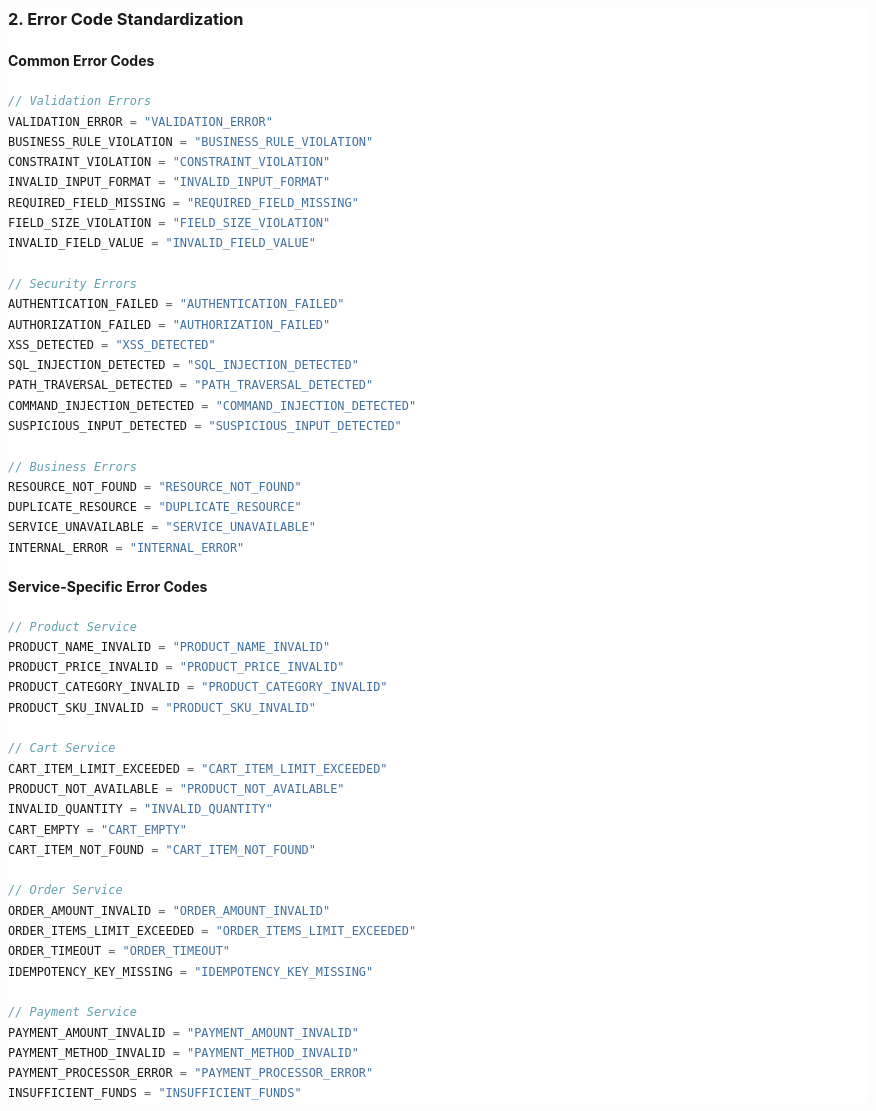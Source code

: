 ### 2. Error Code Standardization

#### Common Error Codes
```java
// Validation Errors
VALIDATION_ERROR = "VALIDATION_ERROR"
BUSINESS_RULE_VIOLATION = "BUSINESS_RULE_VIOLATION"
CONSTRAINT_VIOLATION = "CONSTRAINT_VIOLATION"
INVALID_INPUT_FORMAT = "INVALID_INPUT_FORMAT"
REQUIRED_FIELD_MISSING = "REQUIRED_FIELD_MISSING"
FIELD_SIZE_VIOLATION = "FIELD_SIZE_VIOLATION"
INVALID_FIELD_VALUE = "INVALID_FIELD_VALUE"

// Security Errors
AUTHENTICATION_FAILED = "AUTHENTICATION_FAILED"
AUTHORIZATION_FAILED = "AUTHORIZATION_FAILED"
XSS_DETECTED = "XSS_DETECTED"
SQL_INJECTION_DETECTED = "SQL_INJECTION_DETECTED"
PATH_TRAVERSAL_DETECTED = "PATH_TRAVERSAL_DETECTED"
COMMAND_INJECTION_DETECTED = "COMMAND_INJECTION_DETECTED"
SUSPICIOUS_INPUT_DETECTED = "SUSPICIOUS_INPUT_DETECTED"

// Business Errors
RESOURCE_NOT_FOUND = "RESOURCE_NOT_FOUND"
DUPLICATE_RESOURCE = "DUPLICATE_RESOURCE"
SERVICE_UNAVAILABLE = "SERVICE_UNAVAILABLE"
INTERNAL_ERROR = "INTERNAL_ERROR"
```

#### Service-Specific Error Codes
```java
// Product Service
PRODUCT_NAME_INVALID = "PRODUCT_NAME_INVALID"
PRODUCT_PRICE_INVALID = "PRODUCT_PRICE_INVALID"
PRODUCT_CATEGORY_INVALID = "PRODUCT_CATEGORY_INVALID"
PRODUCT_SKU_INVALID = "PRODUCT_SKU_INVALID"

// Cart Service
CART_ITEM_LIMIT_EXCEEDED = "CART_ITEM_LIMIT_EXCEEDED"
PRODUCT_NOT_AVAILABLE = "PRODUCT_NOT_AVAILABLE"
INVALID_QUANTITY = "INVALID_QUANTITY"
CART_EMPTY = "CART_EMPTY"
CART_ITEM_NOT_FOUND = "CART_ITEM_NOT_FOUND"

// Order Service
ORDER_AMOUNT_INVALID = "ORDER_AMOUNT_INVALID"
ORDER_ITEMS_LIMIT_EXCEEDED = "ORDER_ITEMS_LIMIT_EXCEEDED"
ORDER_TIMEOUT = "ORDER_TIMEOUT"
IDEMPOTENCY_KEY_MISSING = "IDEMPOTENCY_KEY_MISSING"

// Payment Service
PAYMENT_AMOUNT_INVALID = "PAYMENT_AMOUNT_INVALID"
PAYMENT_METHOD_INVALID = "PAYMENT_METHOD_INVALID"
PAYMENT_PROCESSOR_ERROR = "PAYMENT_PROCESSOR_ERROR"
INSUFFICIENT_FUNDS = "INSUFFICIENT_FUNDS"
```
